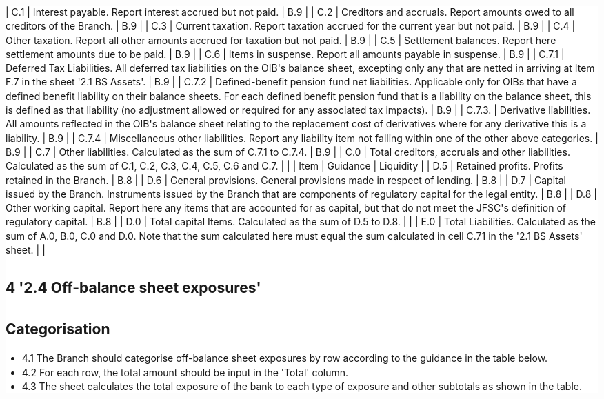 | C.1    | Interest payable.  Report interest accrued but not paid.                                                                                                                                                                                                                                                                        | B.9         |
| C.2    | Creditors and accruals.  Report amounts owed to all creditors of the Branch.                                                                                                                                                                                                                                                    | B.9         |
| C.3    | Current taxation.  Report taxation accrued for the current year but not paid.                                                                                                                                                                                                                                                   | B.9         |
| C.4    | Other taxation.  Report all other amounts accrued for taxation but not paid.                                                                                                                                                                                                                                                    | B.9         |
| C.5    | Settlement balances.  Report here settlement amounts due to be paid.                                                                                                                                                                                                                                                            | B.9         |
| C.6    | Items in suspense.  Report all amounts payable in suspense.                                                                                                                                                                                                                                                                     | B.9         |
| C.7.1  | Deferred Tax Liabilities.  All deferred tax liabilities on the OIB's balance sheet,  excepting only any that are netted in arriving at Item F.7 in the sheet '2.1 BS  Assets'.                                                                                                                                                  | B.9         |
| C.7.2  | Defined-benefit pension fund net liabilities.  Applicable only for OIBs that have a  defined benefit liability on their balance sheets. For each defined benefit pension  fund that is a liability on the balance sheet, this is defined as that liability (no  adjustment allowed or required for any associated tax impacts). | B.9         |
| C.7.3. | Derivative liabilities.  All amounts reflected in the OIB's balance sheet relating to  the replacement cost of derivatives where for any derivative this is a liability.                                                                                                                                                        | B.9         |
| C.7.4  | Miscellaneous other liabilities.  Report any liability item not falling within one of  the other above categories.                                                                                                                                                                                                              | B.9         |
| C.7    | Other liabilities.  Calculated as the sum of C.7.1 to C.7.4.                                                                                                                                                                                                                                                                    | B.9         |
| C.0    | Total creditors, accruals and other liabilities.  Calculated as the sum of C.1, C.2,  C.3, C.4, C.5, C.6 and C.7.                                                                                                                                                                                                               |             |
| Item   | Guidance                                                                                                                                                                        | Liquidity   |
| D.5    | Retained profits. Profits retained in the Branch.                                                                                                                               | B.8         |
| D.6    | General provisions.  General provisions made in respect of lending.                                                                                                             | B.8         |
| D.7    | Capital issued by the Branch.  Instruments issued by the Branch that are  components of regulatory capital for the legal entity.                                                | B.8         |
| D.8    | Other working capital.  Report here any items that are accounted for as capital,  but that do not meet the JFSC's definition of regulatory capital.                             | B.8         |
| D.0    | Total capital Items.  Calculated as the sum of D.5 to D.8.                                                                                                                      |             |
| E.0    | Total Liabilities.  Calculated as the sum of A.0, B.0, C.0 and D.0. Note that the sum calculated here must equal the sum calculated in cell C.71 in  the '2.1 BS Assets' sheet. |             |

## 4 '2.4 Off-balance sheet exposures'

## Categorisation

- 4.1 The Branch should categorise off-balance sheet exposures by row according to the guidance in the table below.
- 4.2 For each row, the total amount should be input in the 'Total' column.
- 4.3 The sheet calculates the total exposure of the bank to each type of exposure and other subtotals as shown in the table.
